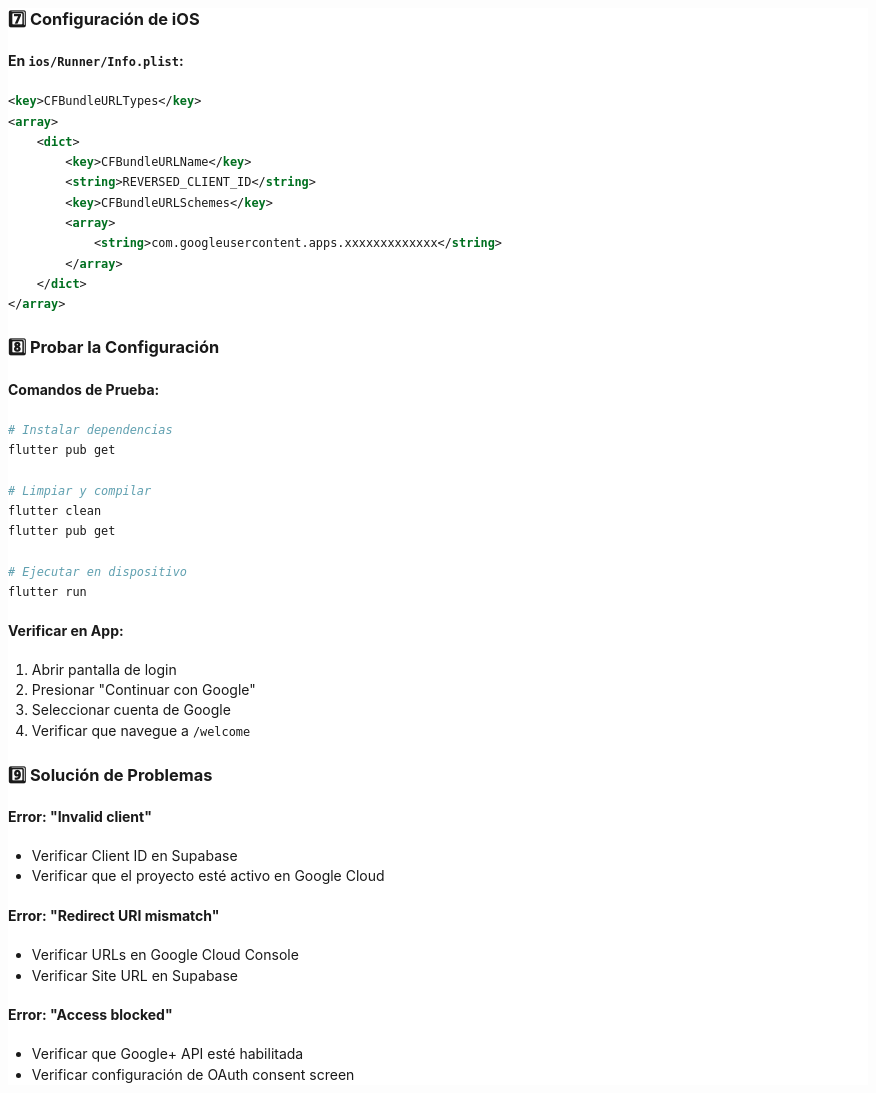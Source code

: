 ### 7️⃣ **Configuración de iOS**

#### En `ios/Runner/Info.plist`:
```xml
<key>CFBundleURLTypes</key>
<array>
    <dict>
        <key>CFBundleURLName</key>
        <string>REVERSED_CLIENT_ID</string>
        <key>CFBundleURLSchemes</key>
        <array>
            <string>com.googleusercontent.apps.xxxxxxxxxxxxx</string>
        </array>
    </dict>
</array>
```

### 8️⃣ **Probar la Configuración**

#### Comandos de Prueba:
```bash
# Instalar dependencias
flutter pub get

# Limpiar y compilar
flutter clean
flutter pub get

# Ejecutar en dispositivo
flutter run
```

#### Verificar en App:
1. Abrir pantalla de login
2. Presionar "Continuar con Google"
3. Seleccionar cuenta de Google
4. Verificar que navegue a `/welcome`

### 9️⃣ **Solución de Problemas**

#### Error: "Invalid client"
- Verificar Client ID en Supabase
- Verificar que el proyecto esté activo en Google Cloud

#### Error: "Redirect URI mismatch"
- Verificar URLs en Google Cloud Console
- Verificar Site URL en Supabase

#### Error: "Access blocked"
- Verificar que Google+ API esté habilitada
- Verificar configuración de OAuth consent screen
